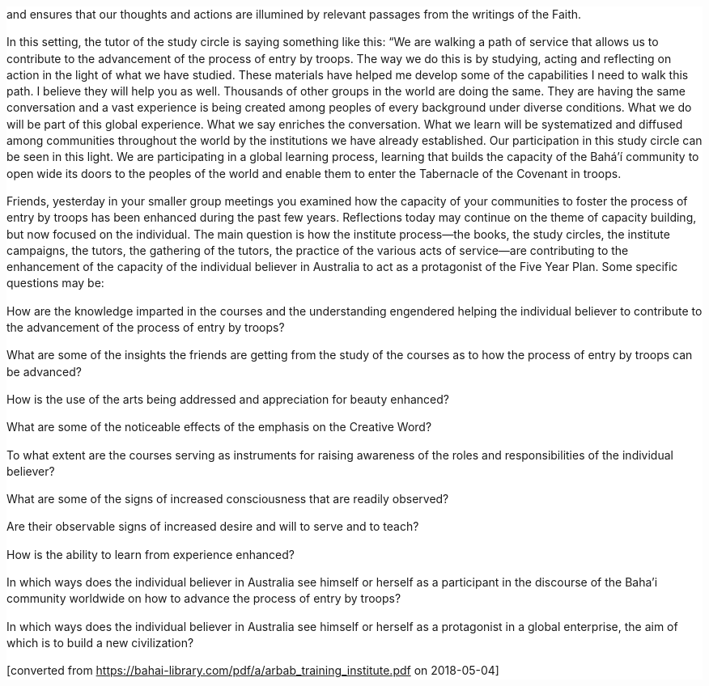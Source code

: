 and ensures that our thoughts and actions are illumined by relevant passages from the
writings of the Faith.

In this setting, the tutor of the study circle is saying something like this: “We are walking
a path of service that allows us to contribute to the advancement of the process of entry
by troops. The way we do this is by studying, acting and reflecting on action in the light
of what we have studied. These materials have helped me develop some of the
capabilities I need to walk this path. I believe they will help you as well. Thousands of
other groups in the world are doing the same. They are having the same conversation and
a vast experience is being created among peoples of every background under diverse
conditions. What we do will be part of this global experience. What we say enriches the
conversation. What we learn will be systematized and diffused among communities
throughout the world by the institutions we have already established. Our participation in
this study circle can be seen in this light. We are participating in a global learning
process, learning that builds the capacity of the Bahá’í community to open wide its doors
to the peoples of the world and enable them to enter the Tabernacle of the Covenant in
troops.

Friends, yesterday in your smaller group meetings you examined how the capacity of your
communities to foster the process of entry by troops has been enhanced during the past few
years. Reflections today may continue on the theme of capacity building, but now focused on
the individual. The main question is how the institute process—the books, the study circles,
the institute campaigns, the tutors, the gathering of the tutors, the practice of the various acts
of service—are contributing to the enhancement of the capacity of the individual believer in
Australia to act as a protagonist of the Five Year Plan. Some specific questions may be:

How are the knowledge imparted in the courses and the understanding engendered helping
the individual believer to contribute to the advancement of the process of entry by troops?

What are some of the insights the friends are getting from the study of the courses as to how
the process of entry by troops can be advanced?

How is the use of the arts being addressed and appreciation for beauty enhanced?

What are some of the noticeable effects of the emphasis on the Creative Word?

To what extent are the courses serving as instruments for raising awareness of the roles and
responsibilities of the individual believer?

What are some of the signs of increased consciousness that are readily observed?

Are their observable signs of increased desire and will to serve and to teach?

How is the ability to learn from experience enhanced?

In which ways does the individual believer in Australia see himself or herself as a participant
in the discourse of the Baha’i community worldwide on how to advance the process of entry
by troops?

In which ways does the individual believer in Australia see himself or herself as a protagonist
in a global enterprise, the aim of which is to build a new civilization?


[converted from https://bahai-library.com/pdf/a/arbab_training_institute.pdf on 2018-05-04]


